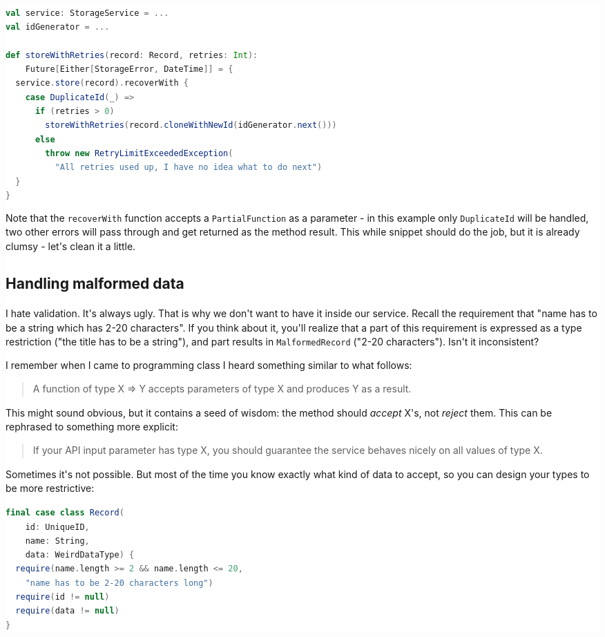 ```scala
val service: StorageService = ...
val idGenerator = ...

def storeWithRetries(record: Record, retries: Int):
    Future[Either[StorageError, DateTime]] = {
  service.store(record).recoverWith {
    case DuplicateId(_) =>
      if (retries > 0)
        storeWithRetries(record.cloneWithNewId(idGenerator.next()))
      else
        throw new RetryLimitExceededException(
          "All retries used up, I have no idea what to do next")
  }
}
```

Note that the `recoverWith` function accepts a `PartialFunction` as a parameter -
in this example only `DuplicateId` will be handled, two other errors will pass
through and get returned as the method result.
This while snippet should do the job, but it is already clumsy - let's clean it a little.

## Handling malformed data

I hate validation. It's always ugly. That is why we don't want to have it
inside our service. Recall the requirement that "name has to be a string
which has 2-20 characters". If you think about it, you'll realize
that a part of this requirement is expressed as a type restriction
("the title has to be a string"), and part results in `MalformedRecord`
("2-20 characters"). Isn't it inconsistent?

I remember when I came to programming class I heard something similar to
what follows:

> A function of type X => Y accepts parameters of type X and produces Y
> as a result.

This might sound obvious, but it contains a seed of wisdom:
the method should *accept* X's, not *reject* them. This can be rephrased to
something more explicit:

> If your API input parameter has type X, you should guarantee the service
> behaves nicely on all values of type X.

Sometimes it's not possible. But most of the time you know exactly what
kind of data to accept, so you can design your types to be more restrictive:

```scala
final case class Record(
    id: UniqueID,
    name: String,
    data: WeirdDataType) {
  require(name.length >= 2 && name.length <= 20,
    "name has to be 2-20 characters long")
  require(id != null)
  require(data != null)
}
```


  [njs-examples]: https://github.com/WojciechP/nojokescala/tree/examples "No Joke Scala examples"
  [njs-repo]: https://github.com/WojciechP/nojokescala/ "No Joke Scala on GitHub"
  [terse errors]: https://tersesystems.com/2012/12/27/error-handling-in-scala/ "Error handling in Scala"
  [futures]: http://docs.scala-lang.org/overviews/core/futures.html "Scala Futures and Promises"